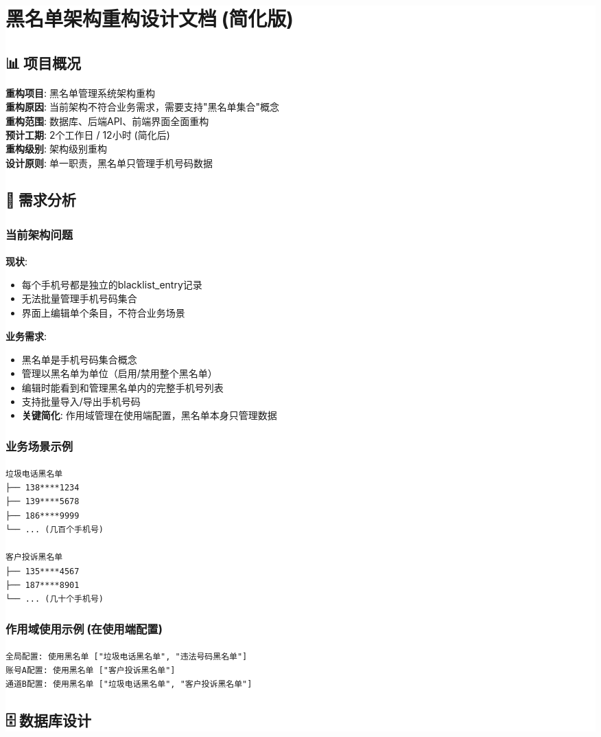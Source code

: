 # 黑名单架构重构设计文档 (简化版)

## 📊 项目概况

**重构项目**: 黑名单管理系统架构重构  
**重构原因**: 当前架构不符合业务需求，需要支持"黑名单集合"概念  
**重构范围**: 数据库、后端API、前端界面全面重构  
**预计工期**: 2个工作日 / 12小时 (简化后)  
**重构级别**: 架构级别重构  
**设计原则**: 单一职责，黑名单只管理手机号码数据

## 🎯 需求分析

### 当前架构问题

**现状**:
- 每个手机号都是独立的blacklist_entry记录
- 无法批量管理手机号码集合
- 界面上编辑单个条目，不符合业务场景

**业务需求**:
- 黑名单是手机号码集合概念
- 管理以黑名单为单位（启用/禁用整个黑名单）
- 编辑时能看到和管理黑名单内的完整手机号列表
- 支持批量导入/导出手机号码
- **关键简化**: 作用域管理在使用端配置，黑名单本身只管理数据

### 业务场景示例

```
垃圾电话黑名单
├── 138****1234
├── 139****5678  
├── 186****9999
└── ... (几百个手机号)

客户投诉黑名单
├── 135****4567
├── 187****8901
└── ... (几十个手机号)
```

### 作用域使用示例 (在使用端配置)

```
全局配置: 使用黑名单 ["垃圾电话黑名单", "违法号码黑名单"]
账号A配置: 使用黑名单 ["客户投诉黑名单"] 
通道B配置: 使用黑名单 ["垃圾电话黑名单", "客户投诉黑名单"]
```

## 🗄️ 数据库设计
